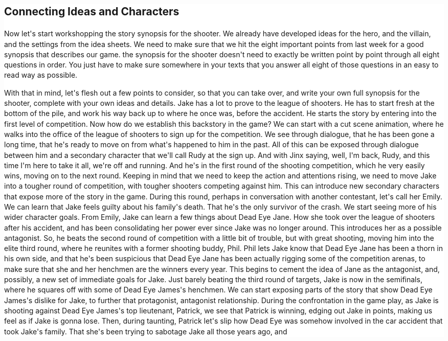 ## Connecting Ideas and Characters

Now let's start workshopping the story synopsis for the shooter.
We already have developed ideas for the hero, and the villain, and
the settings from the idea sheets.
We need to make sure that we hit the eight important points from last week for
a good synopsis that describes our game.
the synopsis for the shooter doesn't need to exactly be written point by point
through all eight questions in order.
You just have to make sure somewhere in your texts that you answer all
eight of those questions in an easy to read way as possible.

With that in mind, let's flesh out a few points to consider,
so that you can take over, and write your own full synopsis for
the shooter, complete with your own ideas and details.
Jake has a lot to prove to the league of shooters.
He has to start fresh at the bottom of the pile,
and work his way back up to where he once was, before the accident.
He starts the story by entering into the first level of competition.
Now how do we establish this backstory in the game?
We can start with a cut scene animation, where he walks into
the office of the league of shooters to sign up for the competition.
We see through dialogue, that he has been gone a long time,
that he's ready to move on from what's happened to him in the past.
All of this can be exposed through dialogue between him and
a secondary character that we'll call Rudy at the sign up.
And with Jinx saying, well, I'm back, Rudy,
and this time I'm here to take it all, we're off and running.
And he's in the first round of the shooting competition,
which he very easily wins, moving on to the next round.
Keeping in mind that we need to keep the action and attentions rising,
we need to move Jake into a tougher round of competition,
with tougher shooters competing against him.
This can introduce new secondary characters that
expose more of the story in the game.
During this round, perhaps in conversation with another contestant,
let's call her Emily.
We can learn that Jake feels guilty about his family's death.
That he's the only survivor of the crash.
We start seeing more of his wider character goals.
From Emily, Jake can learn a few things about Dead Eye Jane.
How she took over the league of shooters after his accident, and
has been consolidating her power ever since Jake was no longer around.
This introduces her as a possible antagonist.
So, he beats the second round of competition with a little bit of trouble,
but with great shooting, moving him into the elite third round,
where he reunites with a former shooting buddy, Phil.
Phil lets Jake know that Dead Eye Jane has been a thorn in his own side,
and that he's been suspicious that Dead Eye Jane has been
actually rigging some of the competition arenas, to make sure that she and
her henchmen are the winners every year.
This begins to cement the idea of Jane as the antagonist,
and, possibly, a new set of immediate goals for Jake.
Just barely beating the third round of targets, Jake is now in the semifinals,
where he squares off with some of Dead Eye James's henchmen.
We can start exposing parts of the story that show Dead Eye James's dislike for
Jake, to further that protagonist, antagonist relationship.
During the confrontation in the game play, as Jake is shooting against
Dead Eye James's top lieutenant, Patrick, we see that Patrick is winning,
edging out Jake in points, making us feel as if Jake is gonna lose.
Then, during taunting, Patrick let's slip how Dead Eye
was somehow involved in the car accident that took Jake's family.
That she's been trying to sabotage Jake all those years ago, and